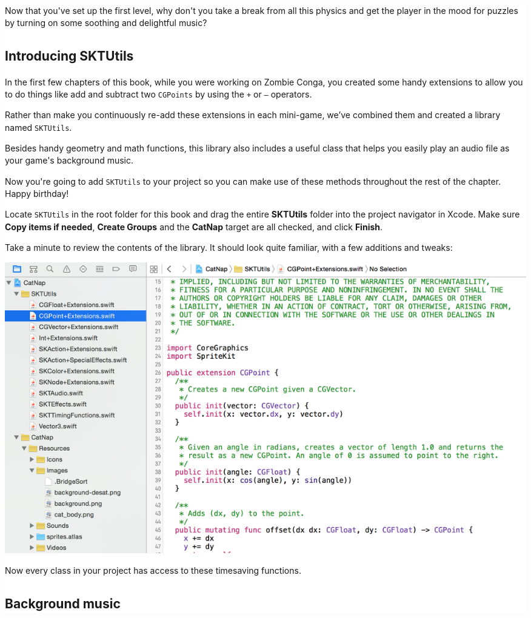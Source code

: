 Now that you've set up the first level, why don't you take a break from all this physics and get the player in the mood for puzzles by turning on some soothing and delightful music?

## Introducing SKTUtils

In the first few chapters of this book, while you were working on Zombie Conga, you created some handy extensions to allow you to do things like add and subtract two `CGPoints` by using the `+` or `–` operators.

Rather than make you continuously re-add these extensions in each mini-game, we’ve combined them and created a library named `SKTUtils`.

Besides handy geometry and math functions, this library also includes a useful class that helps you easily play an audio file as your game's background music.

Now you're going to add `SKTUtils` to your project so you can make use of these methods throughout the rest of the chapter. Happy birthday!

Locate `SKTUtils` in the root folder for this book and drag the entire **SKTUtils** folder into the project navigator in Xcode. Make sure **Copy items if needed**, **Create Groups** and the **CatNap** target are all checked, and click **Finish**.

Take a minute to review the contents of the library. It should look quite familiar, with a few additions and tweaks:

![width=90% bordered](<images/image37_1.png>)

Now every class in your project has access to these timesaving functions.

## Background music
